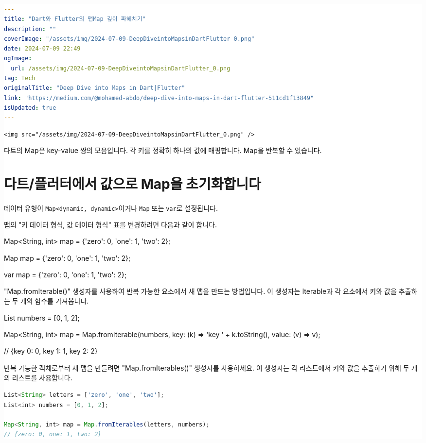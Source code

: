 ```yaml
---
title: "Dart와 Flutter의 맵Map 깊이 파헤치기"
description: ""
coverImage: "/assets/img/2024-07-09-DeepDiveintoMapsinDartFlutter_0.png"
date: 2024-07-09 22:49
ogImage: 
  url: /assets/img/2024-07-09-DeepDiveintoMapsinDartFlutter_0.png
tag: Tech
originalTitle: "Deep Dive into Maps in Dart|Flutter"
link: "https://medium.com/@mohamed-abdo/deep-dive-into-maps-in-dart-flutter-511cd1f13849"
isUpdated: true
---
```





`<img src="/assets/img/2024-07-09-DeepDiveintoMapsinDartFlutter_0.png" />`

다트의 Map은 key-value 쌍의 모음입니다. 각 키를 정확히 하나의 값에 매핑합니다. Map을 반복할 수 있습니다.

# 다트/플러터에서 값으로 Map을 초기화합니다

데이터 유형이 `Map<dynamic, dynamic>`이거나 `Map` 또는 `var`로 설정됩니다.

<div class="content-ad"></div>

맵의 "키 데이터 형식, 값 데이터 형식" 표를 변경하려면 다음과 같이 합니다.


Map<String, int> map = {'zero': 0, 'one': 1, 'two': 2};

Map map = {'zero': 0, 'one': 1, 'two': 2};

var map = {'zero': 0, 'one': 1, 'two': 2};


"Map.fromIterable()" 생성자를 사용하여 반복 가능한 요소에서 새 맵을 만드는 방법입니다. 이 생성자는 Iterable과 각 요소에서 키와 값을 추출하는 두 개의 함수를 가져옵니다.


List<int> numbers = [0, 1, 2];

Map<String, int> map = Map.fromIterable(numbers,
    key: (k) => 'key ' + k.toString(), value: (v) => v);

// {key 0: 0, key 1: 1, key 2: 2}


<div class="content-ad"></div>

반복 가능한 객체로부터 새 맵을 만들려면 "Map.fromIterables()" 생성자를 사용하세요. 이 생성자는 각 리스트에서 키와 값을 추출하기 위해 두 개의 리스트를 사용합니다.

```js
List<String> letters = ['zero', 'one', 'two'];
List<int> numbers = [0, 1, 2];

Map<String, int> map = Map.fromIterables(letters, numbers);
// {zero: 0, one: 1, two: 2}
```
